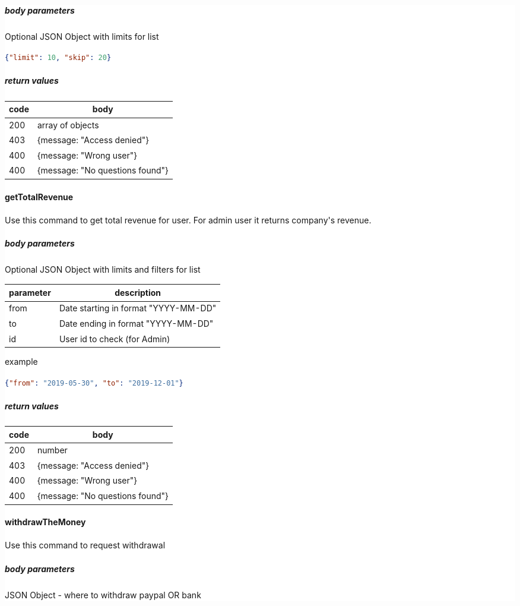 ##### body parameters
Optional JSON Object with limits for list
```json
{"limit": 10, "skip": 20}
```

##### return values
|code|body|
|----|----|
|200|array of objects|
|403|{message: "Access denied"}|
|400|{message: "Wrong user"}|
|400|{message: "No questions found"}|

#### getTotalRevenue
Use this command to get total revenue for user.
For admin user it returns company's revenue.

##### body parameters
Optional JSON Object with limits and filters for list

|parameter|description|
|---|---|
|from|Date starting in format "YYYY-MM-DD"|
|to|Date ending in format "YYYY-MM-DD"|
|id|User id to check (for Admin)|

example
```json
{"from": "2019-05-30", "to": "2019-12-01"}
```

##### return values

|code|body|
|----|----|
|200|number|
|403|{message: "Access denied"}|
|400|{message: "Wrong user"}|
|400|{message: "No questions found"}|

#### withdrawTheMoney
Use this command to request withdrawal

##### body parameters
JSON Object - where to withdraw paypal OR bank
 